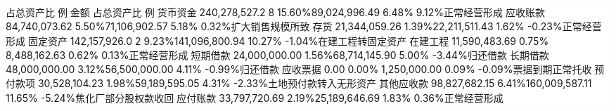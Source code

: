 占总资产比
例
金额
占总资产比
例
货币资金
240,278,527.2
8
15.60%89,024,996.49
6.48%
9.12%正常经营形成
应收账款
84,740,073.62
5.50%71,106,902.57
5.18%
0.32%扩大销售规模所致
存货
21,344,059.26
1.39%22,211,511.43
1.62%
-0.23%正常经营形成
固定资产
142,157,926.0
2
9.23%141,096,800.94
10.27%
-1.04%在建工程转固定资产
在建工程
11,590,483.69
0.75%
8,488,162.63
0.62%
0.13%正常经营形成
短期借款
24,000,000.00
1.56%68,714,145.90
5.00%
-3.44%归还借款
长期借款
48,000,000.00
3.12%56,500,000.00
4.11%
-0.99%归还借款
应收票据
0.00
0.00%
1,250,000.00
0.09%
-0.09%票据到期正常托收
预付款项
30,528,104.23
1.98%59,189,595.05
4.31%
-2.33%土地预付款转入无形资产
其他应收款
98,827,682.15
6.41%160,009,587.11
11.65%
-5.24%焦化厂部分股权款收回
应付账款
33,797,720.69
2.19%25,189,646.69
1.83%
0.36%正常经营形成